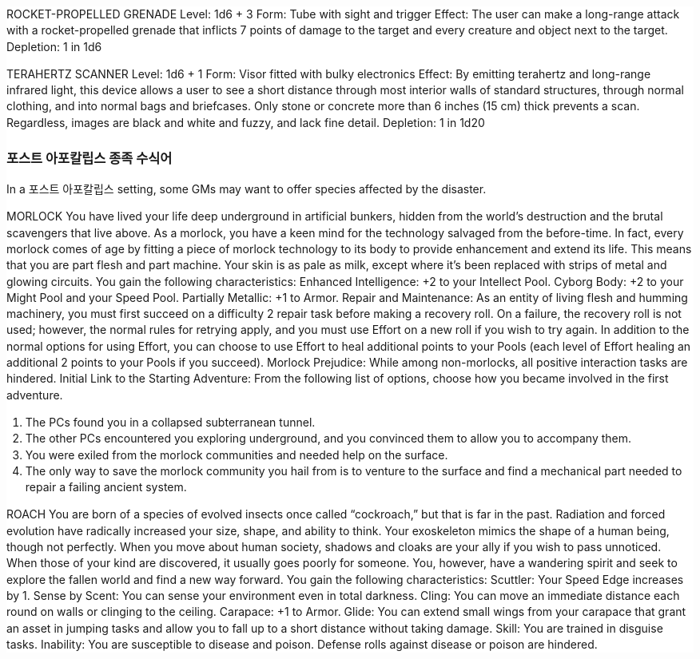 ROCKET-PROPELLED GRENADE
Level: 1d6 + 3
Form: Tube with sight and trigger
Effect: The user can make a long-range attack with a rocket-propelled grenade that inflicts 7 points of damage to the target and every creature and object next to the target.
Depletion: 1 in 1d6

TERAHERTZ SCANNER
Level: 1d6 + 1
Form: Visor fitted with bulky electronics
Effect: By emitting terahertz and long-range infrared light, this device allows a user to see a short distance through most interior walls of standard structures, through normal clothing, and into normal bags and briefcases. Only stone or concrete more than 6 inches (15 cm) thick prevents a scan. Regardless, images are black and white and fuzzy, and lack fine detail.
Depletion: 1 in 1d20


### 포스트 아포칼립스 종족 수식어
In a 포스트 아포칼립스 setting, some GMs may want to offer species affected by the disaster.

MORLOCK
You have lived your life deep underground in artificial bunkers, hidden from the world’s destruction and the brutal scavengers that live above. As a morlock, you have a keen mind for the technology salvaged from the before-time. In fact, every morlock comes of age by fitting a piece of morlock technology to its body to provide enhancement and extend its life. This means that you are part flesh and part machine. Your skin is as pale as milk, except where it’s been replaced with strips of metal and glowing circuits.
You gain the following characteristics:
Enhanced Intelligence: +2 to your Intellect Pool. 
Cyborg Body: +2 to your Might Pool and your Speed Pool.
Partially Metallic: +1 to Armor.
Repair and Maintenance: As an entity of living flesh and humming machinery, you must first succeed on a difficulty 2 repair task before making a recovery roll. On a failure, the recovery roll is not used; however, the normal rules for retrying apply, and you must use Effort on a new roll if you wish to try again. In addition to the normal options for using Effort, you can choose to use Effort to heal additional points to your Pools (each level of Effort healing an additional 2 points to your Pools if you succeed).
Morlock Prejudice: While among non-morlocks, all positive interaction tasks are hindered.
Initial Link to the Starting Adventure: From the following list of options, choose how you became involved in the first adventure.
1. The PCs found you in a collapsed subterranean tunnel.
2. The other PCs encountered you exploring underground, and you convinced them to allow you to accompany them.
3. You were exiled from the morlock communities and needed help on the surface.
4. The only way to save the morlock community you hail from is to venture to the surface and find a mechanical part needed to repair a failing ancient system.

ROACH
You are born of a species of evolved insects once called “cockroach,” but that is far in the past. Radiation and forced evolution have radically increased your size, shape, and ability to think. Your exoskeleton mimics the shape of a human being, though not perfectly. When you move about human society, shadows and cloaks are your ally if you wish to pass unnoticed. When those of your kind are discovered, it usually goes poorly for someone. You, however, have a wandering spirit and seek to explore the fallen world and find a new way forward.
You gain the following characteristics:
Scuttler: Your Speed Edge increases by 1.
Sense by Scent: You can sense your environment even in total darkness. 
Cling: You can move an immediate distance each round on walls or clinging to the ceiling.
Carapace: +1 to Armor.
Glide: You can extend small wings from your carapace that grant an asset in jumping tasks and allow you to fall up to a short distance without taking damage.
Skill: You are trained in disguise tasks.
Inability: You are susceptible to disease and poison. Defense rolls against disease or poison are hindered.